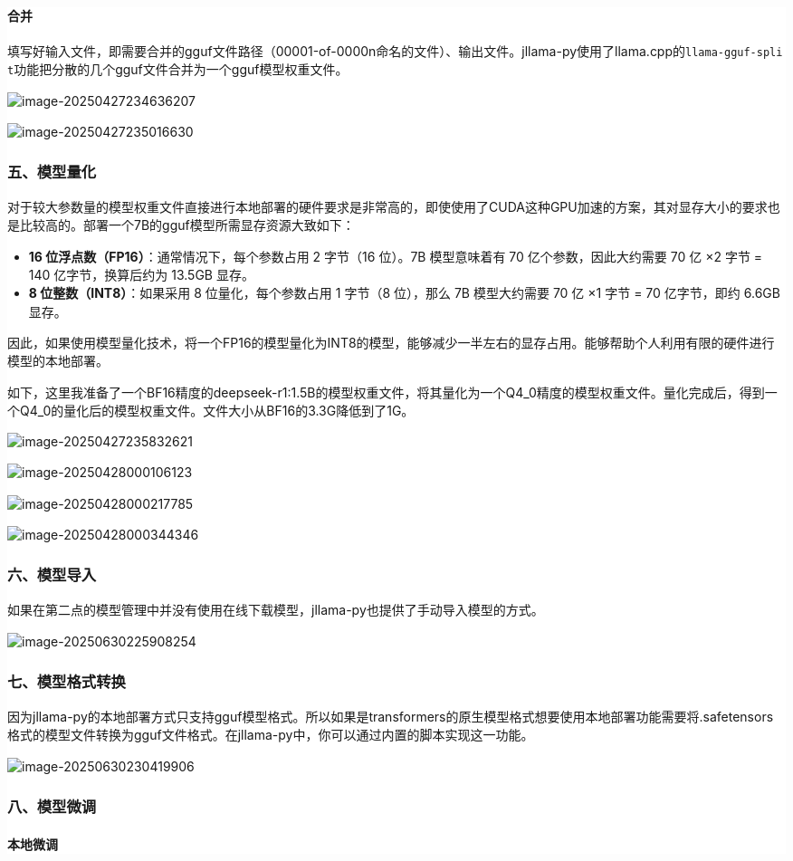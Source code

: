 #### 合并

填写好输入文件，即需要合并的gguf文件路径（00001-of-0000n命名的文件）、输出文件。jllama-py使用了llama.cpp的`llama-gguf-split`功能把分散的几个gguf文件合并为一个gguf模型权重文件。

![image-20250427234636207](https://jerrysu232.oss-cn-shenzhen.aliyuncs.com/img/image-20250427234636207.png)

![image-20250427235016630](https://jerrysu232.oss-cn-shenzhen.aliyuncs.com/img/image-20250427235016630.png) 

### 五、模型量化

对于较大参数量的模型权重文件直接进行本地部署的硬件要求是非常高的，即使使用了CUDA这种GPU加速的方案，其对显存大小的要求也是比较高的。部署一个7B的gguf模型所需显存资源大致如下：

- **16 位浮点数（FP16）**：通常情况下，每个参数占用 2 字节（16 位）。7B 模型意味着有 70 亿个参数，因此大约需要 70 亿 ×2 字节 = 140 亿字节，换算后约为 13.5GB 显存。
- **8 位整数（INT8）**：如果采用 8 位量化，每个参数占用 1 字节（8 位），那么 7B 模型大约需要 70 亿 ×1 字节 = 70 亿字节，即约 6.6GB 显存。

因此，如果使用模型量化技术，将一个FP16的模型量化为INT8的模型，能够减少一半左右的显存占用。能够帮助个人利用有限的硬件进行模型的本地部署。



如下，这里我准备了一个BF16精度的deepseek-r1:1.5B的模型权重文件，将其量化为一个Q4_0精度的模型权重文件。量化完成后，得到一个Q4_0的量化后的模型权重文件。文件大小从BF16的3.3G降低到了1G。

![image-20250427235832621](https://jerrysu232.oss-cn-shenzhen.aliyuncs.com/img/image-20250427235832621.png) 

![image-20250428000106123](https://jerrysu232.oss-cn-shenzhen.aliyuncs.com/img/image-20250428000106123.png) 

![image-20250428000217785](https://jerrysu232.oss-cn-shenzhen.aliyuncs.com/img/image-20250428000217785.png)

![image-20250428000344346](https://jerrysu232.oss-cn-shenzhen.aliyuncs.com/img/image-20250428000344346.png)

### 六、模型导入

如果在第二点的模型管理中并没有使用在线下载模型，jllama-py也提供了手动导入模型的方式。

 ![image-20250630225908254](https://jerrysu232.oss-cn-shenzhen.aliyuncs.com/img/image-20250630225908254.png) 

 ### 七、模型格式转换

因为jllama-py的本地部署方式只支持gguf模型格式。所以如果是transformers的原生模型格式想要使用本地部署功能需要将.safetensors格式的模型文件转换为gguf文件格式。在jllama-py中，你可以通过内置的脚本实现这一功能。

![image-20250630230419906](https://jerrysu232.oss-cn-shenzhen.aliyuncs.com/img/image-20250630230419906.png) 

 



 



 ### 八、模型微调

#### 本地微调
